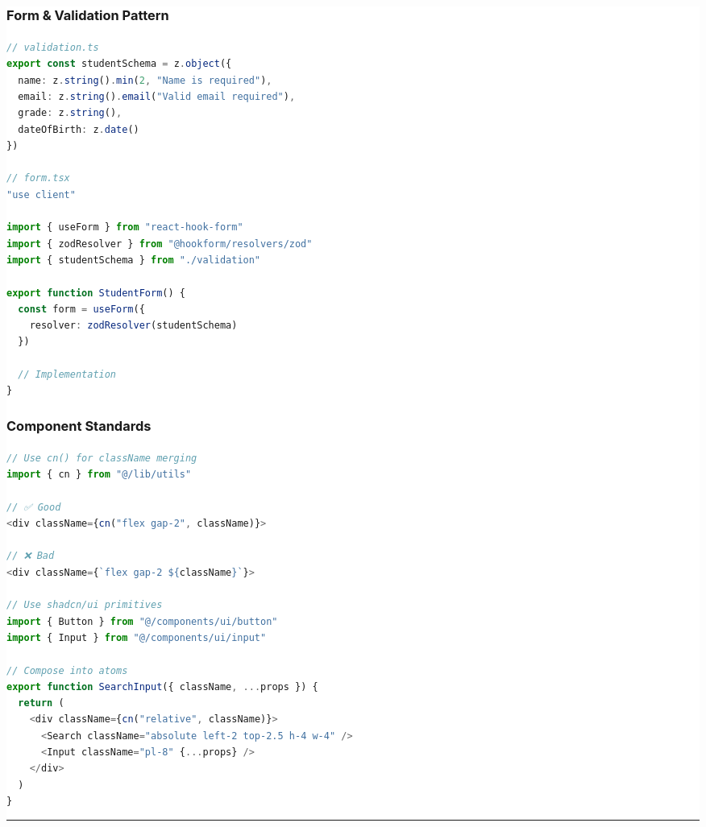 ### Form & Validation Pattern

```typescript
// validation.ts
export const studentSchema = z.object({
  name: z.string().min(2, "Name is required"),
  email: z.string().email("Valid email required"),
  grade: z.string(),
  dateOfBirth: z.date()
})

// form.tsx
"use client"

import { useForm } from "react-hook-form"
import { zodResolver } from "@hookform/resolvers/zod"
import { studentSchema } from "./validation"

export function StudentForm() {
  const form = useForm({
    resolver: zodResolver(studentSchema)
  })
  
  // Implementation
}
```

### Component Standards

```typescript
// Use cn() for className merging
import { cn } from "@/lib/utils"

// ✅ Good
<div className={cn("flex gap-2", className)}>

// ❌ Bad
<div className={`flex gap-2 ${className}`}>

// Use shadcn/ui primitives
import { Button } from "@/components/ui/button"
import { Input } from "@/components/ui/input"

// Compose into atoms
export function SearchInput({ className, ...props }) {
  return (
    <div className={cn("relative", className)}>
      <Search className="absolute left-2 top-2.5 h-4 w-4" />
      <Input className="pl-8" {...props} />
    </div>
  )
}
```

---